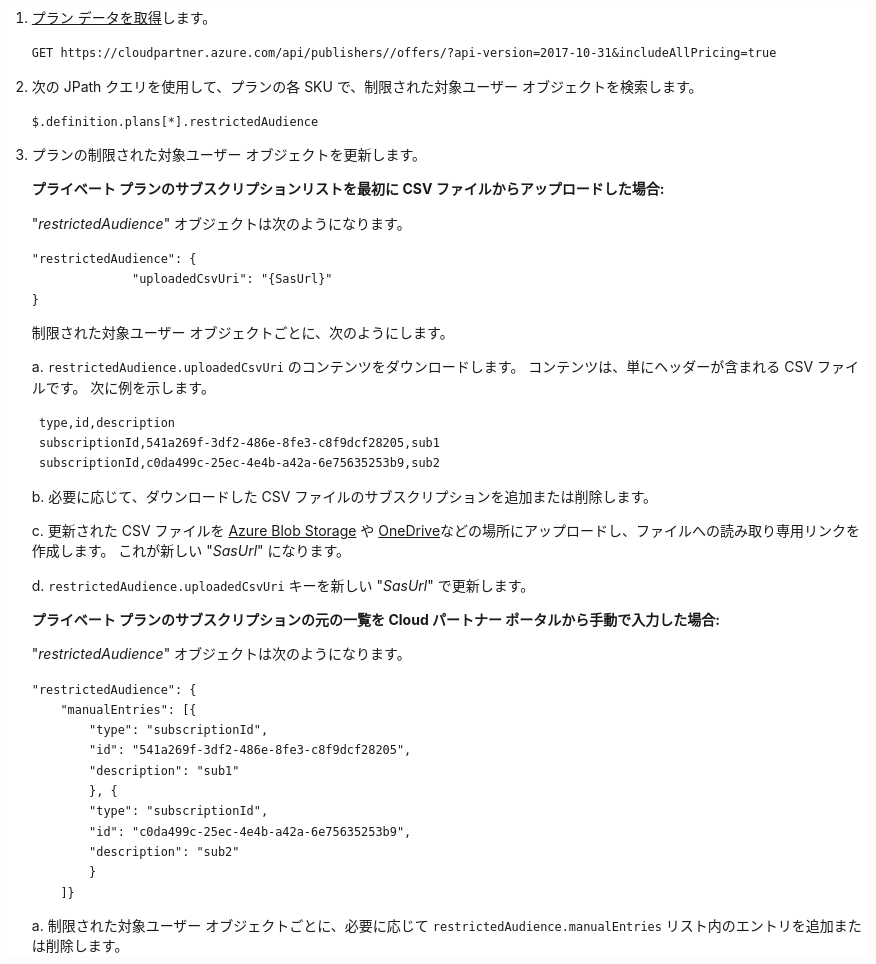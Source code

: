 1. [プラン データを取得](cloud-partner-portal-api-retrieve-specific-offer.md)します。

    ```
    GET https://cloudpartner.azure.com/api/publishers//offers/?api-version=2017-10-31&includeAllPricing=true
    ```

2. 次の JPath クエリを使用して、プランの各 SKU で、制限された対象ユーザー オブジェクトを検索します。

    ```
    $.definition.plans[*].restrictedAudience
    ```
3. プランの制限された対象ユーザー オブジェクトを更新します。

    **プライベート プランのサブスクリプションリストを最初に CSV ファイルからアップロードした場合:**

    "*restrictedAudience*" オブジェクトは次のようになります。
    ```
    "restrictedAudience": {
                  "uploadedCsvUri": "{SasUrl}"
    }
    ```

    制限された対象ユーザー オブジェクトごとに、次のようにします。

    a. `restrictedAudience.uploadedCsvUri` のコンテンツをダウンロードします。 コンテンツは、単にヘッダーが含まれる CSV ファイルです。 次に例を示します。

        type,id,description
        subscriptionId,541a269f-3df2-486e-8fe3-c8f9dcf28205,sub1
        subscriptionId,c0da499c-25ec-4e4b-a42a-6e75635253b9,sub2

    b. 必要に応じて、ダウンロードした CSV ファイルのサブスクリプションを追加または削除します。

    c. 更新された CSV ファイルを [Azure Blob Storage](../../storage/blobs/storage-blobs-overview.md) や [OneDrive](https://onedrive.live.com)などの場所にアップロードし、ファイルへの読み取り専用リンクを作成します。 これが新しい "*SasUrl*" になります。

    d. `restrictedAudience.uploadedCsvUri` キーを新しい "*SasUrl*" で更新します。

    **プライベート プランのサブスクリプションの元の一覧を Cloud パートナー ポータルから手動で入力した場合:**

    "*restrictedAudience*" オブジェクトは次のようになります。

    ```
    "restrictedAudience": {
        "manualEntries": [{
            "type": "subscriptionId",
            "id": "541a269f-3df2-486e-8fe3-c8f9dcf28205",
            "description": "sub1"
            }, {
            "type": "subscriptionId",
            "id": "c0da499c-25ec-4e4b-a42a-6e75635253b9",
            "description": "sub2"
            }
        ]}
    ```

    a. 制限された対象ユーザー オブジェクトごとに、必要に応じて `restrictedAudience.manualEntries` リスト内のエントリを追加または削除します。
